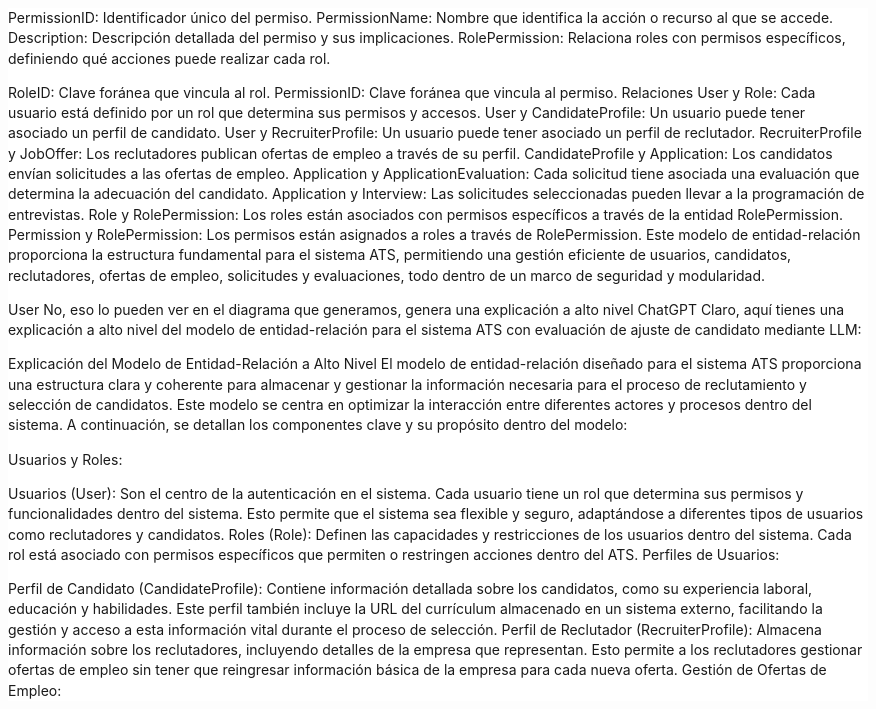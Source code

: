 PermissionID: Identificador único del permiso.
PermissionName: Nombre que identifica la acción o recurso al que se accede.
Description: Descripción detallada del permiso y sus implicaciones.
RolePermission: Relaciona roles con permisos específicos, definiendo qué acciones puede realizar cada rol.

RoleID: Clave foránea que vincula al rol.
PermissionID: Clave foránea que vincula al permiso.
Relaciones
User y Role: Cada usuario está definido por un rol que determina sus permisos y accesos.
User y CandidateProfile: Un usuario puede tener asociado un perfil de candidato.
User y RecruiterProfile: Un usuario puede tener asociado un perfil de reclutador.
RecruiterProfile y JobOffer: Los reclutadores publican ofertas de empleo a través de su perfil.
CandidateProfile y Application: Los candidatos envían solicitudes a las ofertas de empleo.
Application y ApplicationEvaluation: Cada solicitud tiene asociada una evaluación que determina la adecuación del candidato.
Application y Interview: Las solicitudes seleccionadas pueden llevar a la programación de entrevistas.
Role y RolePermission: Los roles están asociados con permisos específicos a través de la entidad RolePermission.
Permission y RolePermission: Los permisos están asignados a roles a través de RolePermission.
Este modelo de entidad-relación proporciona la estructura fundamental para el sistema ATS, permitiendo una gestión eficiente de usuarios, candidatos, reclutadores, ofertas de empleo, solicitudes y evaluaciones, todo dentro de un marco de seguridad y modularidad.

User
No, eso lo pueden ver en el diagrama que generamos, genera una explicación a alto nivel
ChatGPT
Claro, aquí tienes una explicación a alto nivel del modelo de entidad-relación para el sistema ATS con evaluación de ajuste de candidato mediante LLM:

Explicación del Modelo de Entidad-Relación a Alto Nivel
El modelo de entidad-relación diseñado para el sistema ATS proporciona una estructura clara y coherente para almacenar y gestionar la información necesaria para el proceso de reclutamiento y selección de candidatos. Este modelo se centra en optimizar la interacción entre diferentes actores y procesos dentro del sistema. A continuación, se detallan los componentes clave y su propósito dentro del modelo:

Usuarios y Roles:

Usuarios (User): Son el centro de la autenticación en el sistema. Cada usuario tiene un rol que determina sus permisos y funcionalidades dentro del sistema. Esto permite que el sistema sea flexible y seguro, adaptándose a diferentes tipos de usuarios como reclutadores y candidatos.
Roles (Role): Definen las capacidades y restricciones de los usuarios dentro del sistema. Cada rol está asociado con permisos específicos que permiten o restringen acciones dentro del ATS.
Perfiles de Usuarios:

Perfil de Candidato (CandidateProfile): Contiene información detallada sobre los candidatos, como su experiencia laboral, educación y habilidades. Este perfil también incluye la URL del currículum almacenado en un sistema externo, facilitando la gestión y acceso a esta información vital durante el proceso de selección.
Perfil de Reclutador (RecruiterProfile): Almacena información sobre los reclutadores, incluyendo detalles de la empresa que representan. Esto permite a los reclutadores gestionar ofertas de empleo sin tener que reingresar información básica de la empresa para cada nueva oferta.
Gestión de Ofertas de Empleo:

